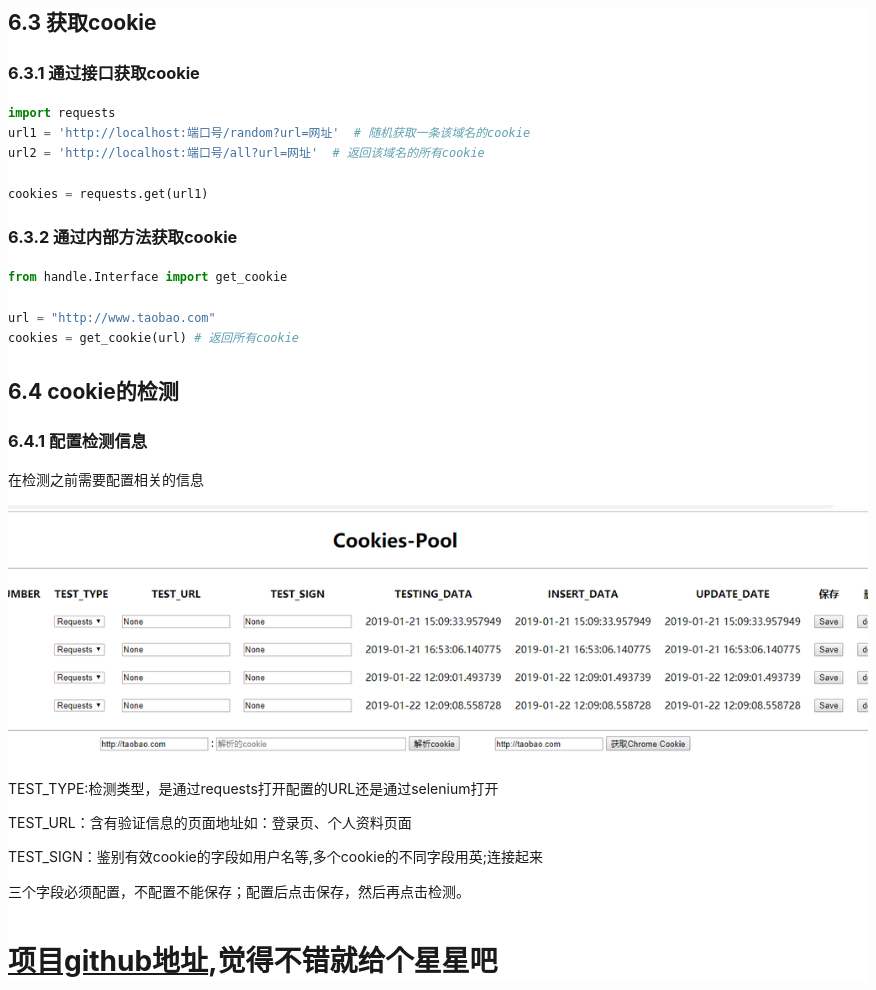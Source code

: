 ## 6.3 获取cookie
### 6.3.1 通过接口获取cookie
```python
import requests
url1 = 'http://localhost:端口号/random?url=网址'  # 随机获取一条该域名的cookie
url2 = 'http://localhost:端口号/all?url=网址'  # 返回该域名的所有cookie

cookies = requests.get(url1)

```
### 6.3.2 通过内部方法获取cookie
```python
from handle.Interface import get_cookie

url = "http://www.taobao.com"
cookies = get_cookie(url) # 返回所有cookie
```
## 6.4 cookie的检测
### 6.4.1 配置检测信息
在检测之前需要配置相关的信息<p>
![image 检测配置](./static/img/6.4.1-检测配置.png)
TEST_TYPE:检测类型，是通过requests打开配置的URL还是通过selenium打开<p>
TEST_URL：含有验证信息的页面地址如：登录页、个人资料页面<p>
TEST_SIGN：鉴别有效cookie的字段如用户名等,多个cookie的不同字段用英;连接起来<p>
三个字段必须配置，不配置不能保存；配置后点击保存，然后再点击检测。

# [项目github地址](https://github.com/dhfjcuff/Cookie-Pool),觉得不错就给个星星吧







